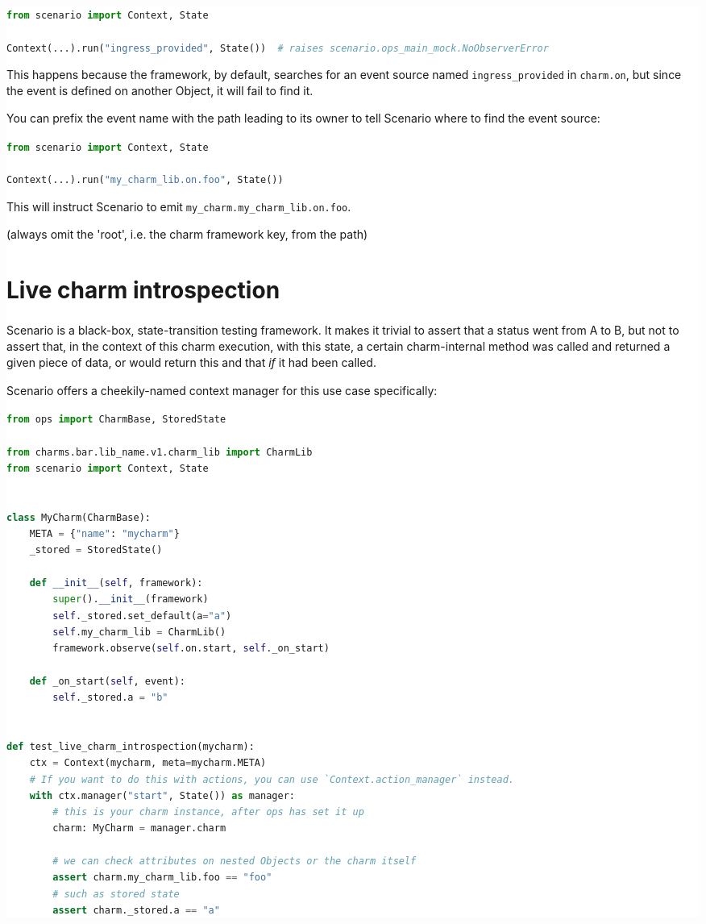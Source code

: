 ```python
from scenario import Context, State

Context(...).run("ingress_provided", State())  # raises scenario.ops_main_mock.NoObserverError
```

This happens because the framework, by default, searches for an event source named `ingress_provided` in `charm.on`, but
since the event is defined on another Object, it will fail to find it.

You can prefix the event name with the path leading to its owner to tell Scenario where to find the event source:

```python
from scenario import Context, State

Context(...).run("my_charm_lib.on.foo", State())
```

This will instruct Scenario to emit `my_charm.my_charm_lib.on.foo`.

(always omit the 'root', i.e. the charm framework key, from the path)

# Live charm introspection

Scenario is a black-box, state-transition testing framework. It makes it trivial to assert that a status went from A to
B, but not to assert that, in the context of this charm execution, with this state, a certain charm-internal method was called and returned a
given piece of data, or would return this and that _if_ it had been called.

Scenario offers a cheekily-named context manager for this use case specifically:

```python
from ops import CharmBase, StoredState

from charms.bar.lib_name.v1.charm_lib import CharmLib
from scenario import Context, State


class MyCharm(CharmBase):
    META = {"name": "mycharm"}
    _stored = StoredState()
    
    def __init__(self, framework):
        super().__init__(framework)
        self._stored.set_default(a="a")
        self.my_charm_lib = CharmLib()
        framework.observe(self.on.start, self._on_start)

    def _on_start(self, event):
        self._stored.a = "b"


def test_live_charm_introspection(mycharm):
    ctx = Context(mycharm, meta=mycharm.META)
    # If you want to do this with actions, you can use `Context.action_manager` instead.
    with ctx.manager("start", State()) as manager:
        # this is your charm instance, after ops has set it up
        charm: MyCharm = manager.charm
        
        # we can check attributes on nested Objects or the charm itself 
        assert charm.my_charm_lib.foo == "foo"
        # such as stored state
        assert charm._stored.a == "a"

```